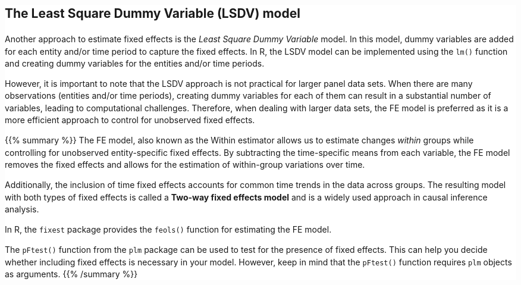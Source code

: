 ## The Least Square Dummy Variable (LSDV) model
Another approach to estimate fixed effects is the *Least Square Dummy Variable* model. In this model, dummy variables are added for each entity and/or time period to capture the fixed effects. In R, the LSDV model can be implemented using the `lm()` function and creating dummy variables for the entities and/or time periods.

However, it is important to note that the LSDV approach is not practical for larger panel data sets. When there are many observations (entities and/or time periods), creating dummy variables for each of them can result in a substantial number of variables, leading to computational challenges. Therefore, when dealing with larger data sets, the FE model is preferred as it is a more efficient approach to control for unobserved fixed effects.

{{% summary %}}
The FE model, also known as the Within estimator allows us to estimate changes *within* groups while controlling for unobserved entity-specific fixed effects. By subtracting the time-specific means from each variable, the FE model removes the fixed effects and allows for the estimation of within-group variations over time.

Additionally, the inclusion of time fixed effects accounts for common time trends in the data across groups. The resulting model with both types of fixed effects is called a **Two-way fixed effects model** and is a widely used approach in causal inference analysis.

In R, the `fixest` package provides the `feols()` function for estimating the FE model.

The `pFtest()` function from the `plm` package can be used to test for the presence of fixed effects. This can help you decide whether including fixed effects is necessary in your model. However, keep in mind that the `pFtest()` function requires `plm` objects as arguments.
{{% /summary %}}
